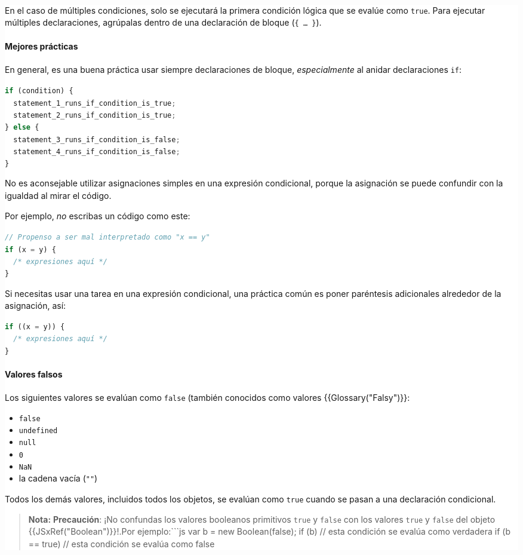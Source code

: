 En el caso de múltiples condiciones, solo se ejecutará la primera condición lógica que se evalúe como `true`. Para ejecutar múltiples declaraciones, agrúpalas dentro de una declaración de bloque (`{ … }`).

#### Mejores prácticas

En general, es una buena práctica usar siempre declaraciones de bloque, _especialmente_ al anidar declaraciones `if`:

```js
if (condition) {
  statement_1_runs_if_condition_is_true;
  statement_2_runs_if_condition_is_true;
} else {
  statement_3_runs_if_condition_is_false;
  statement_4_runs_if_condition_is_false;
}
```

No es aconsejable utilizar asignaciones simples en una expresión condicional, porque la asignación se puede confundir con la igualdad al mirar el código.

Por ejemplo, _no_ escribas un código como este:

```js example-bad
// Propenso a ser mal interpretado como "x == y"
if (x = y) {
  /* expresiones aquí */
}
```

Si necesitas usar una tarea en una expresión condicional, una práctica común es poner paréntesis adicionales alrededor de la asignación, así:

```js example-good
if ((x = y)) {
  /* expresiones aquí */
}
```

#### Valores falsos

Los siguientes valores se evalúan como `false` (también conocidos como valores {{Glossary("Falsy")}}:

- `false`
- `undefined`
- `null`
- `0`
- `NaN`
- la cadena vacía (`""`)

Todos los demás valores, incluidos todos los objetos, se evalúan como `true` cuando se pasan a una declaración condicional.

> **Nota:** **Precaución**: ¡No confundas los valores booleanos primitivos `true` y `false` con los valores `true` y `false` del objeto {{JSxRef("Boolean")}}!.Por ejemplo:```js
> var b = new Boolean(false);
> if (b) // esta condición se evalúa como verdadera
> if (b == true) // esta condición se evalúa como false
>
> ```
>
> ```
